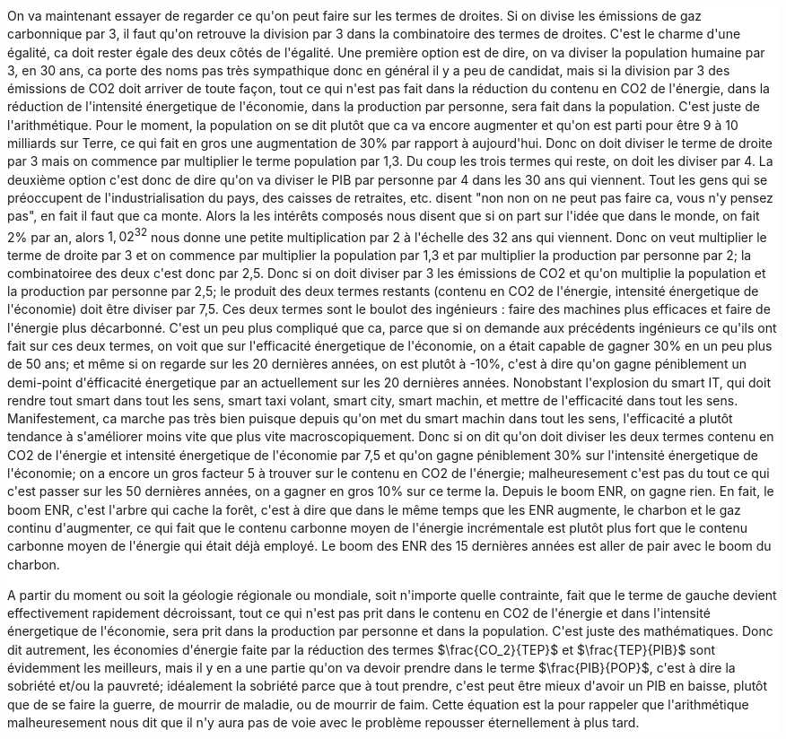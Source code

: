 On va maintenant essayer de regarder ce qu'on peut faire sur les termes de droites. Si on divise les émissions de gaz carbonnique par 3, il faut qu'on retrouve la division par 3 dans la combinatoire des termes de droites. C'est le charme d'une égalité, ca doit rester égale des deux côtés de l'égalité. Une première option est de dire, on va diviser la population humaine par 3, en 30 ans, ca porte des noms pas très sympathique donc en général il y a peu de candidat, mais si la division par 3 des émissions de CO2 doit arriver de toute façon, tout ce qui n'est pas fait dans la réduction du contenu en CO2 de l'énergie, dans la réduction de l'intensité énergetique de l'économie, dans la production par personne, sera fait dans la population. C'est juste de l'arithmétique. Pour le moment, la population on se dit plutôt que ca va encore augmenter et qu'on est parti pour être 9 à 10 milliards sur Terre, ce qui fait en gros une augmentation de 30% par rapport à aujourd'hui. Donc on doit diviser le terme de droite par 3 mais on commence par multiplier le terme population par 1,3. Du coup les trois termes qui reste, on doit les diviser par 4. La deuxième option c'est donc de dire qu'on va diviser le PIB par personne par 4 dans les 30 ans qui viennent. Tout les gens qui se préoccupent de l'industrialisation du pays, des caisses de retraites, etc. disent "non non on ne peut pas faire ca, vous n'y pensez pas", en fait il faut que ca monte. Alors la les intérêts composés nous disent que si on part sur l'idée que dans le monde, on fait 2% par an, alors $1,02^{32}$ nous donne une petite multiplication par 2 à l'échelle des 32 ans qui viennent. Donc on veut multiplier le terme de droite par 3 et on commence par multiplier la population par 1,3 et par multiplier la production par personne par 2; la combinatoiree des deux c'est donc par 2,5. Donc si on doit diviser par 3 les émissions de CO2 et qu'on multiplie la population et la production par personne par 2,5; le produit des deux termes restants (contenu en CO2 de l'énergie, intensité énergetique de l'économie) doit être diviser par 7,5. Ces deux termes sont le boulot des ingénieurs : faire des machines plus efficaces et faire de l'énergie plus décarbonné. C'est un peu plus compliqué que ca, parce que si on demande aux précédents ingénieurs ce qu'ils ont fait sur ces deux termes, on voit que sur l'efficacité énergetique de l'économie, on a était capable de gagner 30% en un peu plus de 50 ans; et même si on regarde sur les 20 dernières années, on est plutôt à -10%, c'est à dire qu'on gagne péniblement un demi-point d'éfficacité énergetique par an actuellement sur les 20 dernières années. Nonobstant l'explosion du smart IT, qui doit rendre tout smart dans tout les sens, smart taxi volant, smart city, smart machin, et mettre de l'efficacité dans tout les sens. Manifestement, ca marche pas très bien puisque depuis qu'on met du smart machin dans tout les sens, l'efficacité a plutôt tendance à s'améliorer moins vite que plus vite macroscopiquement. Donc si on dit qu'on doit diviser les deux termes contenu en CO2 de l'énergie et intensité énergetique de l'économie par 7,5 et qu'on gagne péniblement 30% sur l'intensité énergetique de l'économie; on a encore un gros facteur 5 à trouver sur le contenu en CO2 de l'énergie; malheuresement c'est pas du tout ce qui c'est passer sur les 50 dernières années, on a gagner en gros 10% sur ce terme la. Depuis le boom ENR, on gagne rien. En fait, le boom ENR, c'est l'arbre qui cache la forêt, c'est à dire que dans le même temps que les ENR augmente, le charbon et le gaz continu d'augmenter, ce qui fait que le contenu carbonne moyen de l'énergie incrémentale est plutôt plus fort que le contenu carbonne moyen de l'énergie qui était déjà employé. Le boom des ENR des 15 dernières années est aller de pair avec le boom du charbon.

A partir du moment ou soit la géologie régionale ou mondiale, soit n'importe quelle contrainte, fait que le terme de gauche devient effectivement rapidement décroissant, tout ce qui n'est pas prit dans le contenu en CO2 de l'énergie et dans l'intensité énergetique de l'économie, sera prit dans la production par personne et dans la population. C'est juste des mathématiques. Donc dit autrement, les économies d'énergie faite par la réduction des termes $\frac{CO_2}{TEP}$ et $\frac{TEP}{PIB}$ sont évidemment les meilleurs, mais il y en a une partie qu'on va devoir prendre dans le terme $\frac{PIB}{POP}$, c'est à dire la sobriété et/ou la pauvreté; idéalement la sobriété parce que à tout prendre, c'est peut être mieux d'avoir un PIB en baisse, plutôt que de se faire la guerre, de mourrir de maladie, ou de mourrir de faim. Cette équation est la pour rappeler que l'arithmétique malheuresement nous dit que il n'y aura pas de voie avec le problème repousser éternellement à plus tard.
